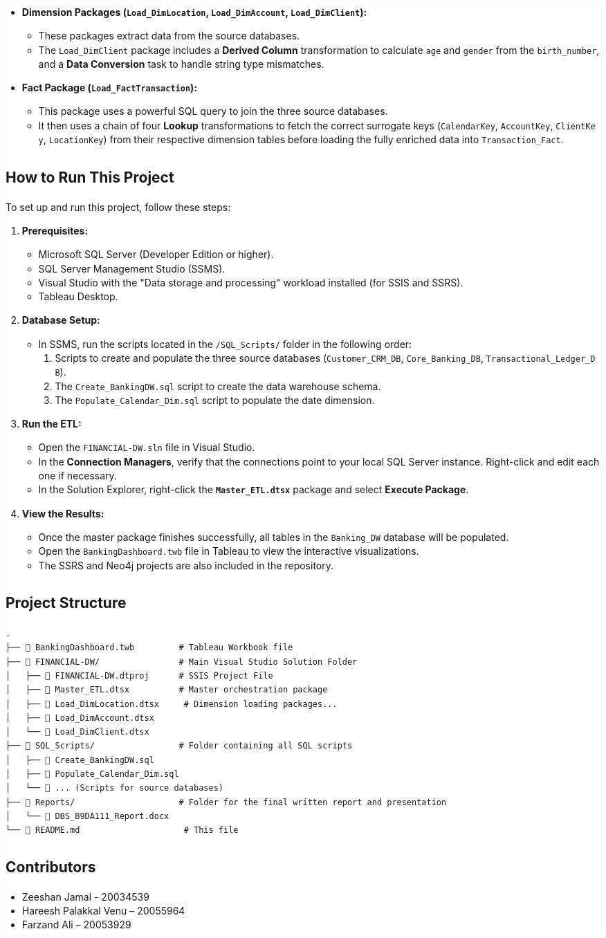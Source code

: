 -   **Dimension Packages (`Load_DimLocation`, `Load_DimAccount`, `Load_DimClient`):**
    -   These packages extract data from the source databases.
    -   The `Load_DimClient` package includes a **Derived Column** transformation to calculate `age` and `gender` from the `birth_number`, and a **Data Conversion** task to handle string type mismatches.

-   **Fact Package (`Load_FactTransaction`):**
    -   This package uses a powerful SQL query to join the three source databases.
    -   It then uses a chain of four **Lookup** transformations to fetch the correct surrogate keys (`CalendarKey`, `AccountKey`, `ClientKey`, `LocationKey`) from their respective dimension tables before loading the fully enriched data into `Transaction_Fact`.

## How to Run This Project

To set up and run this project, follow these steps:

1.  **Prerequisites:**
    -   Microsoft SQL Server (Developer Edition or higher).
    -   SQL Server Management Studio (SSMS).
    -   Visual Studio with the "Data storage and processing" workload installed (for SSIS and SSRS).
    -   Tableau Desktop.

2.  **Database Setup:**
    -   In SSMS, run the scripts located in the `/SQL_Scripts/` folder in the following order:
        1.  Scripts to create and populate the three source databases (`Customer_CRM_DB`, `Core_Banking_DB`, `Transactional_Ledger_DB`).
        2.  The `Create_BankingDW.sql` script to create the data warehouse schema.
        3.  The `Populate_Calendar_Dim.sql` script to populate the date dimension.

3.  **Run the ETL:**
    -   Open the `FINANCIAL-DW.sln` file in Visual Studio.
    -   In the **Connection Managers**, verify that the connections point to your local SQL Server instance. Right-click and edit each one if necessary.
    -   In the Solution Explorer, right-click the **`Master_ETL.dtsx`** package and select **Execute Package**.

4.  **View the Results:**
    -   Once the master package finishes successfully, all tables in the `Banking_DW` database will be populated.
    -   Open the `BankingDashboard.twb` file in Tableau to view the interactive visualizations.
    -   The SSRS and Neo4j projects are also included in the repository.

## Project Structure

```
.
├── 📄 BankingDashboard.twb         # Tableau Workbook file
├── 📂 FINANCIAL-DW/                # Main Visual Studio Solution Folder
│   ├── 📂 FINANCIAL-DW.dtproj      # SSIS Project File
│   ├── 📄 Master_ETL.dtsx          # Master orchestration package
│   ├── 📄 Load_DimLocation.dtsx     # Dimension loading packages...
│   ├── 📄 Load_DimAccount.dtsx
│   └── 📄 Load_DimClient.dtsx
├── 📂 SQL_Scripts/                 # Folder containing all SQL scripts
│   ├── 📄 Create_BankingDW.sql
│   ├── 📄 Populate_Calendar_Dim.sql
│   └── 📄 ... (Scripts for source databases)
├── 📂 Reports/                     # Folder for the final written report and presentation
│   └── 📄 DBS_B9DA111_Report.docx
└── 📄 README.md                     # This file
```

## Contributors

- Zeeshan Jamal - 20034539
- Hareesh Palakkal Venu – 20055964 
- Farzand Ali – 20053929
